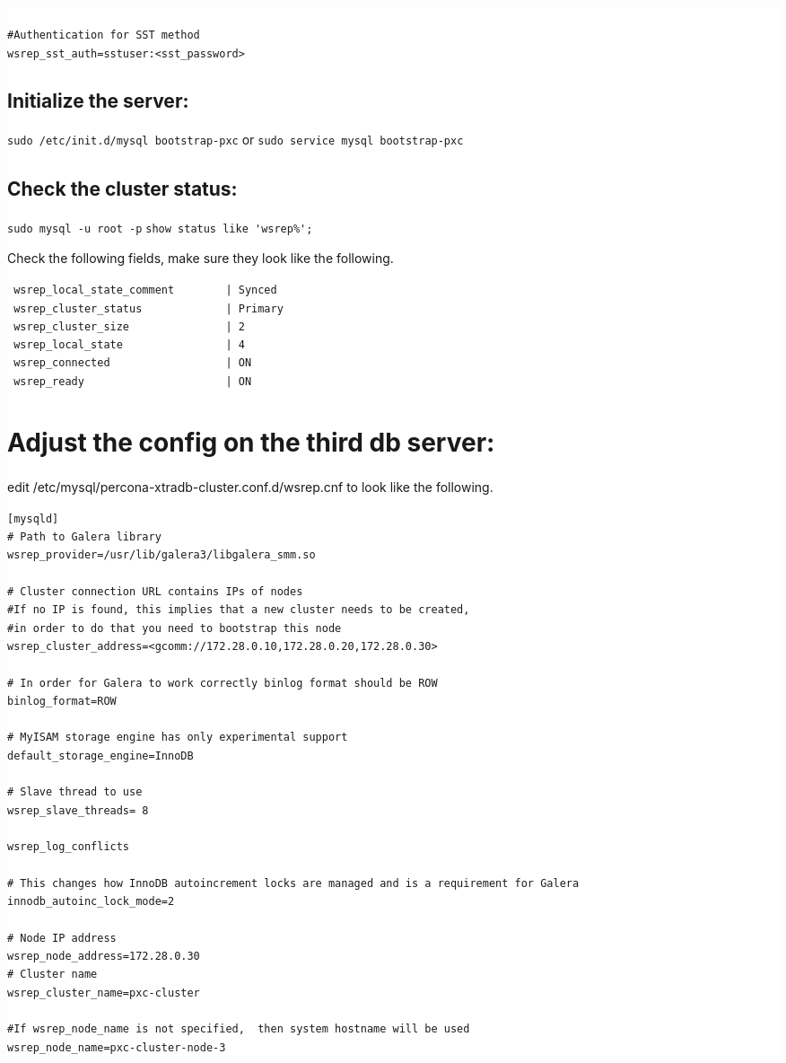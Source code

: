 ```

#Authentication for SST method
wsrep_sst_auth=sstuser:<sst_password>
```


## Initialize the server:

`sudo /etc/init.d/mysql bootstrap-pxc`
or
`sudo service mysql bootstrap-pxc`


## Check the cluster status:

`sudo mysql -u root -p`
`show status like 'wsrep%';`

Check the following fields, make sure they look like the following. 

```
 wsrep_local_state_comment        | Synced 
 wsrep_cluster_status             | Primary 
 wsrep_cluster_size               | 2 
 wsrep_local_state                | 4  
 wsrep_connected                  | ON 
 wsrep_ready                      | ON    
```


# Adjust the config on the third db server:

edit /etc/mysql/percona-xtradb-cluster.conf.d/wsrep.cnf to look like the following. 

```
[mysqld]
# Path to Galera library
wsrep_provider=/usr/lib/galera3/libgalera_smm.so

# Cluster connection URL contains IPs of nodes
#If no IP is found, this implies that a new cluster needs to be created,
#in order to do that you need to bootstrap this node
wsrep_cluster_address=<gcomm://172.28.0.10,172.28.0.20,172.28.0.30>

# In order for Galera to work correctly binlog format should be ROW
binlog_format=ROW

# MyISAM storage engine has only experimental support
default_storage_engine=InnoDB

# Slave thread to use
wsrep_slave_threads= 8

wsrep_log_conflicts

# This changes how InnoDB autoincrement locks are managed and is a requirement for Galera
innodb_autoinc_lock_mode=2

# Node IP address
wsrep_node_address=172.28.0.30
# Cluster name
wsrep_cluster_name=pxc-cluster

#If wsrep_node_name is not specified,  then system hostname will be used
wsrep_node_name=pxc-cluster-node-3
```